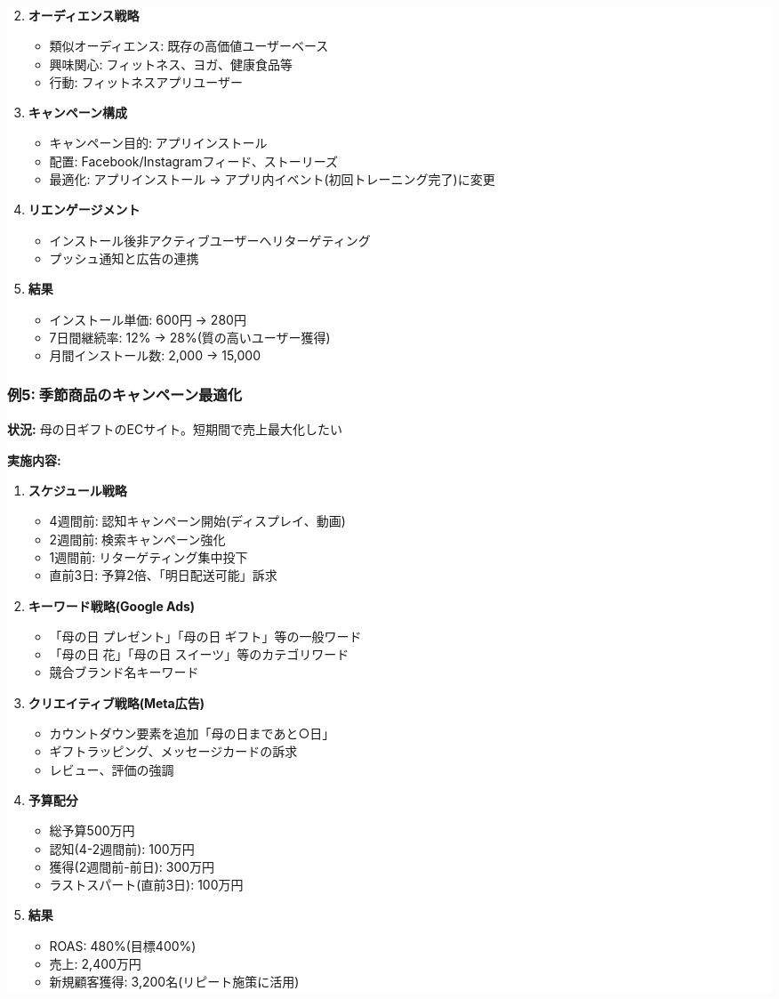 2. **オーディエンス戦略**
   - 類似オーディエンス: 既存の高価値ユーザーベース
   - 興味関心: フィットネス、ヨガ、健康食品等
   - 行動: フィットネスアプリユーザー

3. **キャンペーン構成**
   - キャンペーン目的: アプリインストール
   - 配置: Facebook/Instagramフィード、ストーリーズ
   - 最適化: アプリインストール → アプリ内イベント(初回トレーニング完了)に変更

4. **リエンゲージメント**
   - インストール後非アクティブユーザーへリターゲティング
   - プッシュ通知と広告の連携

5. **結果**
   - インストール単価: 600円 → 280円
   - 7日間継続率: 12% → 28%(質の高いユーザー獲得)
   - 月間インストール数: 2,000 → 15,000

### 例5: 季節商品のキャンペーン最適化

**状況:**
母の日ギフトのECサイト。短期間で売上最大化したい

**実施内容:**

1. **スケジュール戦略**
   - 4週間前: 認知キャンペーン開始(ディスプレイ、動画)
   - 2週間前: 検索キャンペーン強化
   - 1週間前: リターゲティング集中投下
   - 直前3日: 予算2倍、「明日配送可能」訴求

2. **キーワード戦略(Google Ads)**
   - 「母の日 プレゼント」「母の日 ギフト」等の一般ワード
   - 「母の日 花」「母の日 スイーツ」等のカテゴリワード
   - 競合ブランド名キーワード

3. **クリエイティブ戦略(Meta広告)**
   - カウントダウン要素を追加「母の日まであと○日」
   - ギフトラッピング、メッセージカードの訴求
   - レビュー、評価の強調

4. **予算配分**
   - 総予算500万円
   - 認知(4-2週間前): 100万円
   - 獲得(2週間前-前日): 300万円
   - ラストスパート(直前3日): 100万円

5. **結果**
   - ROAS: 480%(目標400%)
   - 売上: 2,400万円
   - 新規顧客獲得: 3,200名(リピート施策に活用)
